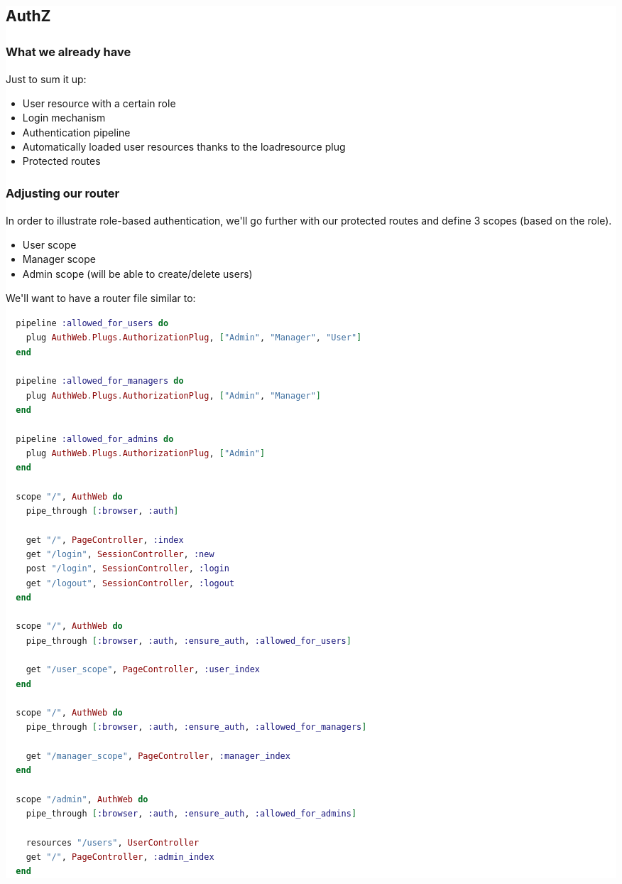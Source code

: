 

## AuthZ

### What we already have

Just to sum it up:

* User resource with a certain role
* Login mechanism
* Authentication pipeline
* Automatically loaded user resources thanks to the loadresource plug
* Protected routes

### Adjusting our router

In order to illustrate role-based authentication, we'll go further with our protected routes and define 3 scopes (based on the role).

* User scope
* Manager scope
* Admin scope (will be able to create/delete users)

We'll want to have a router file similar to:

```elixir
  pipeline :allowed_for_users do
    plug AuthWeb.Plugs.AuthorizationPlug, ["Admin", "Manager", "User"]
  end

  pipeline :allowed_for_managers do
    plug AuthWeb.Plugs.AuthorizationPlug, ["Admin", "Manager"]
  end

  pipeline :allowed_for_admins do
    plug AuthWeb.Plugs.AuthorizationPlug, ["Admin"]
  end

  scope "/", AuthWeb do
    pipe_through [:browser, :auth]

    get "/", PageController, :index
    get "/login", SessionController, :new
    post "/login", SessionController, :login
    get "/logout", SessionController, :logout
  end

  scope "/", AuthWeb do
    pipe_through [:browser, :auth, :ensure_auth, :allowed_for_users]

    get "/user_scope", PageController, :user_index
  end

  scope "/", AuthWeb do
    pipe_through [:browser, :auth, :ensure_auth, :allowed_for_managers]

    get "/manager_scope", PageController, :manager_index
  end

  scope "/admin", AuthWeb do
    pipe_through [:browser, :auth, :ensure_auth, :allowed_for_admins]

    resources "/users", UserController
    get "/", PageController, :admin_index
  end
```